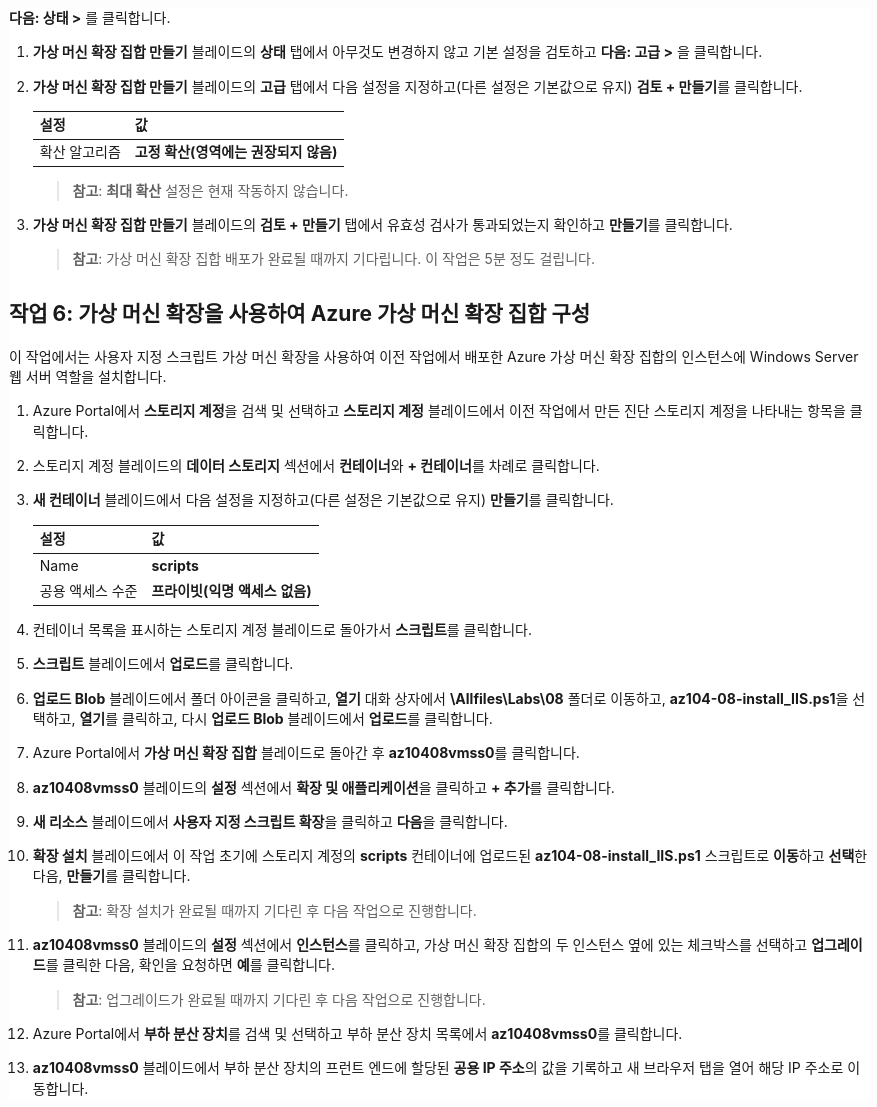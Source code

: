    **다음: 상태 >** 를 클릭합니다.

1. **가상 머신 확장 집합 만들기** 블레이드의 **상태** 탭에서 아무것도 변경하지 않고 기본 설정을 검토하고 **다음: 고급 >** 을 클릭합니다.

1. **가상 머신 확장 집합 만들기** 블레이드의 **고급** 탭에서 다음 설정을 지정하고(다른 설정은 기본값으로 유지) **검토 + 만들기**를 클릭합니다.

    | 설정 | 값 |
    | --- | --- |
    | 확산 알고리즘 | **고정 확산(영역에는 권장되지 않음)** |

    >**참고**: **최대 확산** 설정은 현재 작동하지 않습니다.

1. **가상 머신 확장 집합 만들기** 블레이드의 **검토 + 만들기** 탭에서 유효성 검사가 통과되었는지 확인하고 **만들기**를 클릭합니다.

    >**참고**: 가상 머신 확장 집합 배포가 완료될 때까지 기다립니다. 이 작업은 5분 정도 걸립니다.

## 작업 6: 가상 머신 확장을 사용하여 Azure 가상 머신 확장 집합 구성

이 작업에서는 사용자 지정 스크립트 가상 머신 확장을 사용하여 이전 작업에서 배포한 Azure 가상 머신 확장 집합의 인스턴스에 Windows Server 웹 서버 역할을 설치합니다.

1. Azure Portal에서 **스토리지 계정**을 검색 및 선택하고 **스토리지 계정** 블레이드에서 이전 작업에서 만든 진단 스토리지 계정을 나타내는 항목을 클릭합니다.

1. 스토리지 계정 블레이드의 **데이터 스토리지** 섹션에서 **컨테이너**와 **+ 컨테이너**를 차례로 클릭합니다.

1. **새 컨테이너** 블레이드에서 다음 설정을 지정하고(다른 설정은 기본값으로 유지) **만들기**를 클릭합니다.

    | 설정 | 값 |
    | --- | --- |
    | Name | **scripts** |
    | 공용 액세스 수준 | **프라이빗(익명 액세스 없음)** |

1. 컨테이너 목록을 표시하는 스토리지 계정 블레이드로 돌아가서 **스크립트**를 클릭합니다.

1. **스크립트** 블레이드에서 **업로드**를 클릭합니다.

1. **업로드 Blob** 블레이드에서 폴더 아이콘을 클릭하고, **열기** 대화 상자에서 **\\Allfiles\\Labs\\08** 폴더로 이동하고, **az104-08-install_IIS.ps1**을 선택하고, **열기**를 클릭하고, 다시 **업로드 Blob** 블레이드에서 **업로드**를 클릭합니다.

1. Azure Portal에서 **가상 머신 확장 집합** 블레이드로 돌아간 후 **az10408vmss0**를 클릭합니다.

1. **az10408vmss0** 블레이드의 **설정** 섹션에서 **확장 및 애플리케이션**을 클릭하고 **+ 추가**를 클릭합니다.

1. **새 리소스** 블레이드에서 **사용자 지정 스크립트 확장**을 클릭하고 **다음**을 클릭합니다.

1. **확장 설치** 블레이드에서 이 작업 초기에 스토리지 계정의 **scripts** 컨테이너에 업로드된 **az104-08-install_IIS.ps1** 스크립트로 **이동**하고 **선택**한 다음, **만들기**를 클릭합니다.

    >**참고**: 확장 설치가 완료될 때까지 기다린 후 다음 작업으로 진행합니다.

1. **az10408vmss0** 블레이드의 **설정** 섹션에서 **인스턴스**를 클릭하고, 가상 머신 확장 집합의 두 인스턴스 옆에 있는 체크박스를 선택하고 **업그레이드**를 클릭한 다음, 확인을 요청하면 **예**를 클릭합니다.

    >**참고**: 업그레이드가 완료될 때까지 기다린 후 다음 작업으로 진행합니다.

1. Azure Portal에서 **부하 분산 장치**를 검색 및 선택하고 부하 분산 장치 목록에서 **az10408vmss0**를 클릭합니다.

1. **az10408vmss0** 블레이드에서 부하 분산 장치의 프런트 엔드에 할당된 **공용 IP 주소**의 값을 기록하고 새 브라우저 탭을 열어 해당 IP 주소로 이동합니다.
